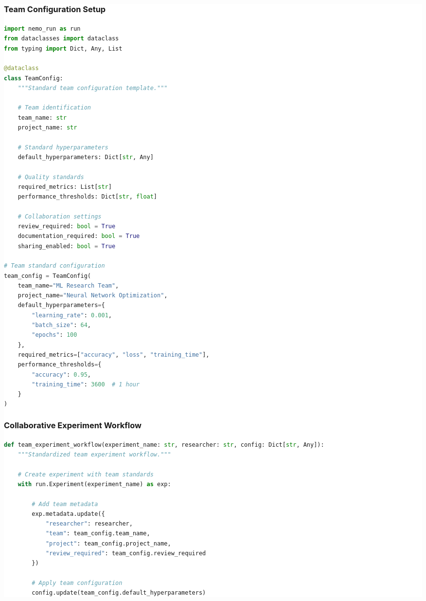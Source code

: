 ### Team Configuration Setup

```python
import nemo_run as run
from dataclasses import dataclass
from typing import Dict, Any, List

@dataclass
class TeamConfig:
    """Standard team configuration template."""

    # Team identification
    team_name: str
    project_name: str

    # Standard hyperparameters
    default_hyperparameters: Dict[str, Any]

    # Quality standards
    required_metrics: List[str]
    performance_thresholds: Dict[str, float]

    # Collaboration settings
    review_required: bool = True
    documentation_required: bool = True
    sharing_enabled: bool = True

# Team standard configuration
team_config = TeamConfig(
    team_name="ML Research Team",
    project_name="Neural Network Optimization",
    default_hyperparameters={
        "learning_rate": 0.001,
        "batch_size": 64,
        "epochs": 100
    },
    required_metrics=["accuracy", "loss", "training_time"],
    performance_thresholds={
        "accuracy": 0.95,
        "training_time": 3600  # 1 hour
    }
)
```

### Collaborative Experiment Workflow

```python
def team_experiment_workflow(experiment_name: str, researcher: str, config: Dict[str, Any]):
    """Standardized team experiment workflow."""

    # Create experiment with team standards
    with run.Experiment(experiment_name) as exp:

        # Add team metadata
        exp.metadata.update({
            "researcher": researcher,
            "team": team_config.team_name,
            "project": team_config.project_name,
            "review_required": team_config.review_required
        })

        # Apply team configuration
        config.update(team_config.default_hyperparameters)

```